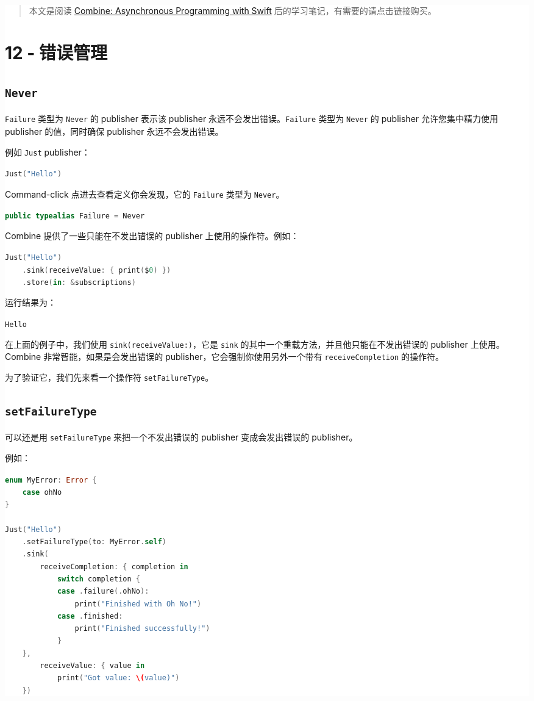 > 本文是阅读 [Combine: Asynchronous Programming with Swift](https://store.raywenderlich.com/products/combine-asynchronous-programming-with-swift) 后的学习笔记，有需要的请点击链接购买。

# 12 - 错误管理

## `Never`

`Failure` 类型为 `Never` 的 publisher 表示该 publisher 永远不会发出错误。`Failure` 类型为 `Never` 的 publisher 允许您集中精力使用 publisher 的值，同时确保 publisher 永远不会发出错误。

例如 `Just` publisher：

```swift
Just("Hello")
```

Command-click 点进去查看定义你会发现，它的 `Failure` 类型为 `Never`。

```swift
public typealias Failure = Never
```

Combine 提供了一些只能在不发出错误的 publisher 上使用的操作符。例如：

```swift
Just("Hello")
    .sink(receiveValue: { print($0) })
    .store(in: &subscriptions)
```

运行结果为：

```
Hello
```

在上面的例子中，我们使用 `sink(receiveValue:)`，它是 `sink` 的其中一个重载方法，并且他只能在不发出错误的 publisher 上使用。Combine 非常智能，如果是会发出错误的 publisher，它会强制你使用另外一个带有 `receiveCompletion` 的操作符。

为了验证它，我们先来看一个操作符 `setFailureType`。

## `setFailureType`

可以还是用 `setFailureType` 来把一个不发出错误的 publisher 变成会发出错误的 publisher。

例如：

```swift
enum MyError: Error {
    case ohNo
}

Just("Hello")
    .setFailureType(to: MyError.self)
    .sink(
        receiveCompletion: { completion in
            switch completion {
            case .failure(.ohNo):
                print("Finished with Oh No!")
            case .finished:
                print("Finished successfully!")
            }
    },
        receiveValue: { value in
            print("Got value: \(value)")
    })
```
